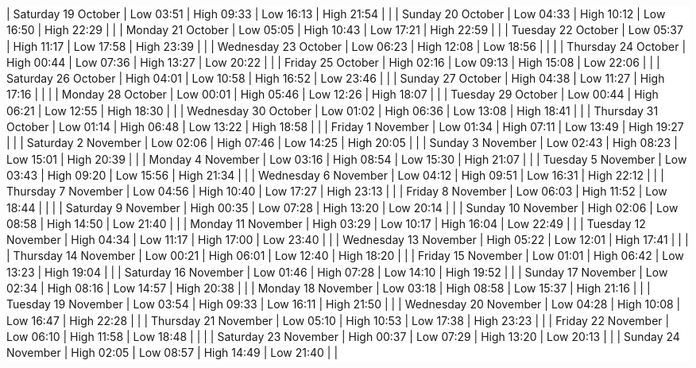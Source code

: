 | Saturday 19 October | Low 03:51 | High 09:33 | Low 16:13 | High 21:54 |  |
| Sunday 20 October | Low 04:33 | High 10:12 | Low 16:50 | High 22:29 |  |
| Monday 21 October | Low 05:05 | High 10:43 | Low 17:21 | High 22:59 |  |
| Tuesday 22 October | Low 05:37 | High 11:17 | Low 17:58 | High 23:39 |  |
| Wednesday 23 October | Low 06:23 | High 12:08 | Low 18:56 |  |  |
| Thursday 24 October | High 00:44 | Low 07:36 | High 13:27 | Low 20:22 |  |
| Friday 25 October | High 02:16 | Low 09:13 | High 15:08 | Low 22:06 |  |
| Saturday 26 October | High 04:01 | Low 10:58 | High 16:52 | Low 23:46 |  |
| Sunday 27 October | High 04:38 | Low 11:27 | High 17:16 |  |  |
| Monday 28 October | Low 00:01 | High 05:46 | Low 12:26 | High 18:07 |  |
| Tuesday 29 October | Low 00:44 | High 06:21 | Low 12:55 | High 18:30 |  |
| Wednesday 30 October | Low 01:02 | High 06:36 | Low 13:08 | High 18:41 |  |
| Thursday 31 October | Low 01:14 | High 06:48 | Low 13:22 | High 18:58 |  |
| Friday 1 November | Low 01:34 | High 07:11 | Low 13:49 | High 19:27 |  |
| Saturday 2 November | Low 02:06 | High 07:46 | Low 14:25 | High 20:05 |  |
| Sunday 3 November | Low 02:43 | High 08:23 | Low 15:01 | High 20:39 |  |
| Monday 4 November | Low 03:16 | High 08:54 | Low 15:30 | High 21:07 |  |
| Tuesday 5 November | Low 03:43 | High 09:20 | Low 15:56 | High 21:34 |  |
| Wednesday 6 November | Low 04:12 | High 09:51 | Low 16:31 | High 22:12 |  |
| Thursday 7 November | Low 04:56 | High 10:40 | Low 17:27 | High 23:13 |  |
| Friday 8 November | Low 06:03 | High 11:52 | Low 18:44 |  |  |
| Saturday 9 November | High 00:35 | Low 07:28 | High 13:20 | Low 20:14 |  |
| Sunday 10 November | High 02:06 | Low 08:58 | High 14:50 | Low 21:40 |  |
| Monday 11 November | High 03:29 | Low 10:17 | High 16:04 | Low 22:49 |  |
| Tuesday 12 November | High 04:34 | Low 11:17 | High 17:00 | Low 23:40 |  |
| Wednesday 13 November | High 05:22 | Low 12:01 | High 17:41 |  |  |
| Thursday 14 November | Low 00:21 | High 06:01 | Low 12:40 | High 18:20 |  |
| Friday 15 November | Low 01:01 | High 06:42 | Low 13:23 | High 19:04 |  |
| Saturday 16 November | Low 01:46 | High 07:28 | Low 14:10 | High 19:52 |  |
| Sunday 17 November | Low 02:34 | High 08:16 | Low 14:57 | High 20:38 |  |
| Monday 18 November | Low 03:18 | High 08:58 | Low 15:37 | High 21:16 |  |
| Tuesday 19 November | Low 03:54 | High 09:33 | Low 16:11 | High 21:50 |  |
| Wednesday 20 November | Low 04:28 | High 10:08 | Low 16:47 | High 22:28 |  |
| Thursday 21 November | Low 05:10 | High 10:53 | Low 17:38 | High 23:23 |  |
| Friday 22 November | Low 06:10 | High 11:58 | Low 18:48 |  |  |
| Saturday 23 November | High 00:37 | Low 07:29 | High 13:20 | Low 20:13 |  |
| Sunday 24 November | High 02:05 | Low 08:57 | High 14:49 | Low 21:40 |  |